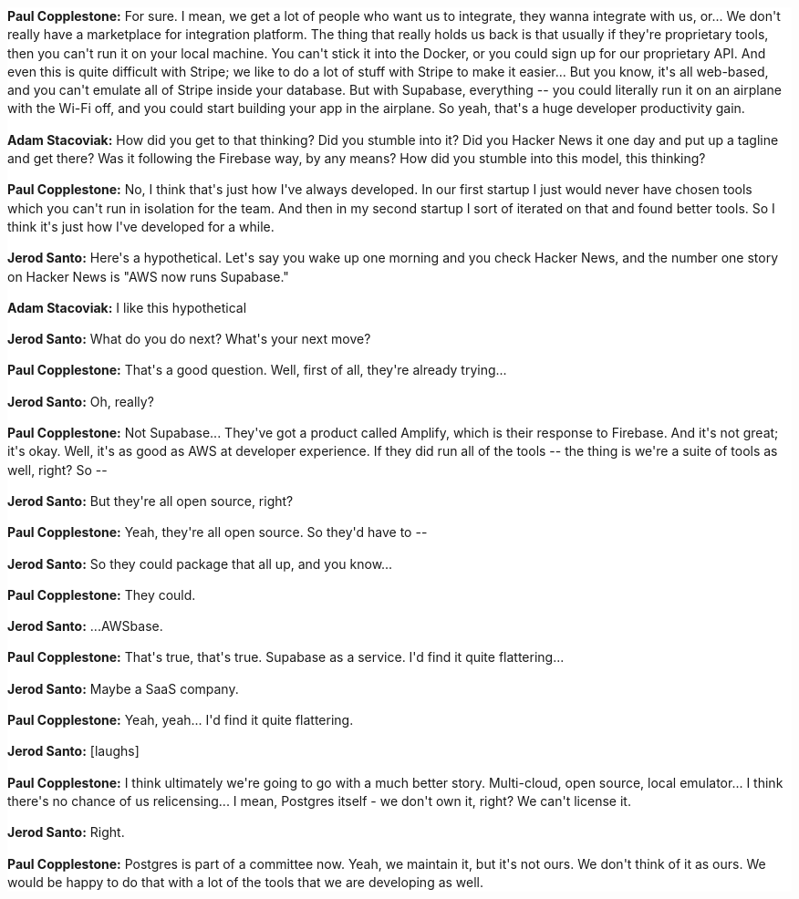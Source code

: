 **Paul Copplestone:** For sure. I mean, we get a lot of people who want us to integrate, they wanna integrate with us, or... We don't really have a marketplace for integration platform. The thing that really holds us back is that usually if they're proprietary tools, then you can't run it on your local machine. You can't stick it into the Docker, or you could sign up for our proprietary API. And even this is quite difficult with Stripe; we like to do a lot of stuff with Stripe to make it easier... But you know, it's all web-based, and you can't emulate all of Stripe inside your database. But with Supabase, everything -- you could literally run it on an airplane with the Wi-Fi off, and you could start building your app in the airplane. So yeah, that's a huge developer productivity gain.

**Adam Stacoviak:** How did you get to that thinking? Did you stumble into it? Did you Hacker News it one day and put up a tagline and get there? Was it following the Firebase way, by any means? How did you stumble into this model, this thinking?

**Paul Copplestone:** No, I think that's just how I've always developed. In our first startup I just would never have chosen tools which you can't run in isolation for the team. And then in my second startup I sort of iterated on that and found better tools. So I think it's just how I've developed for a while.

**Jerod Santo:** Here's a hypothetical. Let's say you wake up one morning and you check Hacker News, and the number one story on Hacker News is "AWS now runs Supabase."

**Adam Stacoviak:** I like this hypothetical

**Jerod Santo:** What do you do next? What's your next move?

**Paul Copplestone:** That's a good question. Well, first of all, they're already trying...

**Jerod Santo:** Oh, really?

**Paul Copplestone:** Not Supabase... They've got a product called Amplify, which is their response to Firebase. And it's not great; it's okay. Well, it's as good as AWS at developer experience. If they did run all of the tools -- the thing is we're a suite of tools as well, right? So --

**Jerod Santo:** But they're all open source, right?

**Paul Copplestone:** Yeah, they're all open source. So they'd have to --

**Jerod Santo:** So they could package that all up, and you know...

**Paul Copplestone:** They could.

**Jerod Santo:** ...AWSbase.

**Paul Copplestone:** That's true, that's true. Supabase as a service. I'd find it quite flattering...

**Jerod Santo:** Maybe a SaaS company.

**Paul Copplestone:** Yeah, yeah... I'd find it quite flattering.

**Jerod Santo:** \[laughs\]

**Paul Copplestone:** I think ultimately we're going to go with a much better story. Multi-cloud, open source, local emulator... I think there's no chance of us relicensing... I mean, Postgres itself - we don't own it, right? We can't license it.

**Jerod Santo:** Right.

**Paul Copplestone:** Postgres is part of a committee now. Yeah, we maintain it, but it's not ours. We don't think of it as ours. We would be happy to do that with a lot of the tools that we are developing as well.
